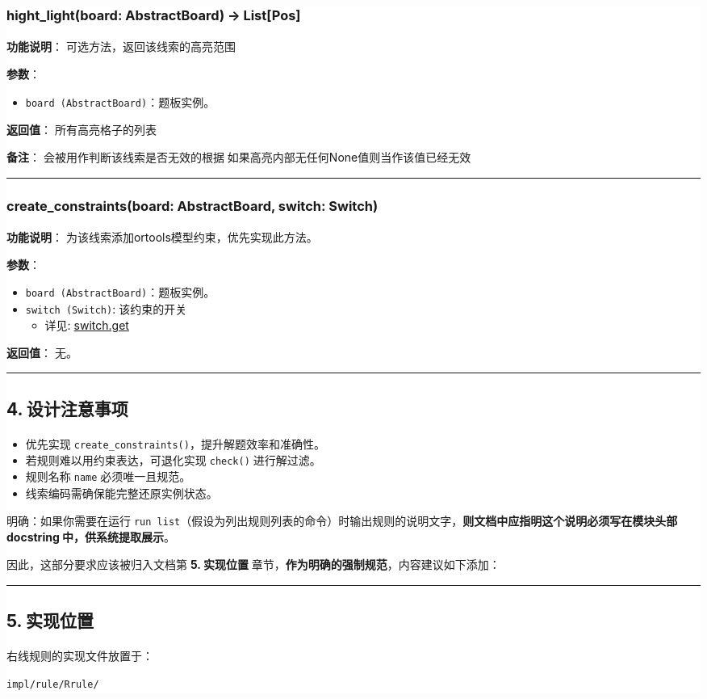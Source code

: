 
### hight_light(board: AbstractBoard) -> List[Pos]

**功能说明**：
可选方法，返回该线索的高亮范围

**参数**：

* `board (AbstractBoard)`：题板实例。

**返回值**：
所有高亮格子的列表

**备注**：
会被用作判断该线索是否无效的根据
如果高亮内部无任何None值则当作该值已经无效

---

### create\_constraints(board: AbstractBoard, switch: Switch)

**功能说明**：
为该线索添加ortools模型约束，优先实现此方法。

**参数**：

* `board (AbstractBoard)`：题板实例。
* `switch (Switch)`: 该约束的开关
  * 详见: [switch.get](utils.md/#switchget)


**返回值**：
无。

---

## 4. 设计注意事项

* 优先实现 `create_constraints()`，提升解题效率和准确性。
* 若规则难以用约束表达，可退化实现 `check()` 进行解过滤。
* 规则名称 `name` 必须唯一且规范。
* 线索编码需确保能完整还原实例状态。

明确：如果你需要在运行 `run list`（假设为列出规则列表的命令）时输出规则的说明文字，**则文档中应指明这个说明必须写在模块头部 docstring 中，供系统提取展示**。

因此，这部分要求应该被归入文档第 **5. 实现位置** 章节，**作为明确的强制规范**，内容建议如下添加：

---

## 5. 实现位置

右线规则的实现文件放置于：

```text
impl/rule/Rrule/
```
